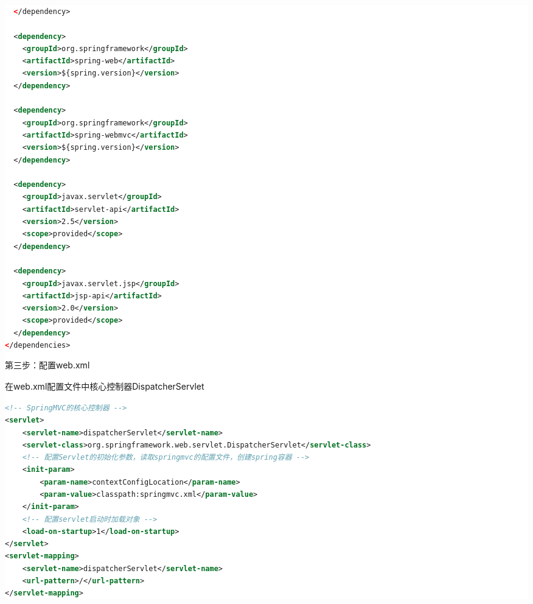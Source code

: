 ````xml
  </dependency>

  <dependency>
    <groupId>org.springframework</groupId>
    <artifactId>spring-web</artifactId>
    <version>${spring.version}</version>
  </dependency>

  <dependency>
    <groupId>org.springframework</groupId>
    <artifactId>spring-webmvc</artifactId>
    <version>${spring.version}</version>
  </dependency>

  <dependency>
    <groupId>javax.servlet</groupId>
    <artifactId>servlet-api</artifactId>
    <version>2.5</version>
    <scope>provided</scope>
  </dependency>

  <dependency>
    <groupId>javax.servlet.jsp</groupId>
    <artifactId>jsp-api</artifactId>
    <version>2.0</version>
    <scope>provided</scope>
  </dependency>
</dependencies>
````

第三步：配置web.xml

在web.xml配置文件中核心控制器DispatcherServlet

```xml
<!-- SpringMVC的核心控制器 -->
<servlet>
    <servlet-name>dispatcherServlet</servlet-name>
    <servlet-class>org.springframework.web.servlet.DispatcherServlet</servlet-class>
    <!-- 配置Servlet的初始化参数，读取springmvc的配置文件，创建spring容器 -->
    <init-param>
        <param-name>contextConfigLocation</param-name>
        <param-value>classpath:springmvc.xml</param-value>
    </init-param>
    <!-- 配置servlet启动时加载对象 -->
    <load-on-startup>1</load-on-startup>
</servlet>
<servlet-mapping>
    <servlet-name>dispatcherServlet</servlet-name>
    <url-pattern>/</url-pattern>
</servlet-mapping>
```
